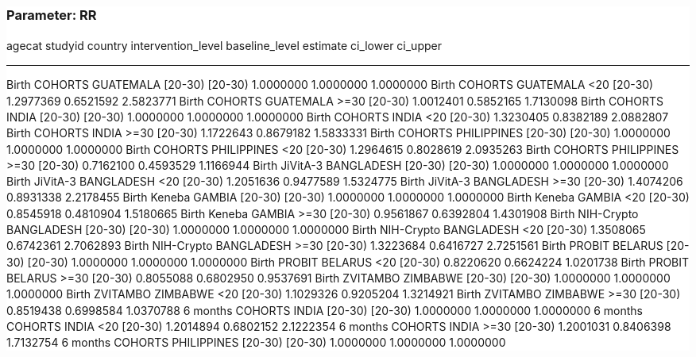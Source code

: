 
### Parameter: RR


agecat      studyid      country       intervention_level   baseline_level     estimate    ci_lower    ci_upper
----------  -----------  ------------  -------------------  ---------------  ----------  ----------  ----------
Birth       COHORTS      GUATEMALA     [20-30)              [20-30)           1.0000000   1.0000000   1.0000000
Birth       COHORTS      GUATEMALA     <20                  [20-30)           1.2977369   0.6521592   2.5823771
Birth       COHORTS      GUATEMALA     >=30                 [20-30)           1.0012401   0.5852165   1.7130098
Birth       COHORTS      INDIA         [20-30)              [20-30)           1.0000000   1.0000000   1.0000000
Birth       COHORTS      INDIA         <20                  [20-30)           1.3230405   0.8382189   2.0882807
Birth       COHORTS      INDIA         >=30                 [20-30)           1.1722643   0.8679182   1.5833331
Birth       COHORTS      PHILIPPINES   [20-30)              [20-30)           1.0000000   1.0000000   1.0000000
Birth       COHORTS      PHILIPPINES   <20                  [20-30)           1.2964615   0.8028619   2.0935263
Birth       COHORTS      PHILIPPINES   >=30                 [20-30)           0.7162100   0.4593529   1.1166944
Birth       JiVitA-3     BANGLADESH    [20-30)              [20-30)           1.0000000   1.0000000   1.0000000
Birth       JiVitA-3     BANGLADESH    <20                  [20-30)           1.2051636   0.9477589   1.5324775
Birth       JiVitA-3     BANGLADESH    >=30                 [20-30)           1.4074206   0.8931338   2.2178455
Birth       Keneba       GAMBIA        [20-30)              [20-30)           1.0000000   1.0000000   1.0000000
Birth       Keneba       GAMBIA        <20                  [20-30)           0.8545918   0.4810904   1.5180665
Birth       Keneba       GAMBIA        >=30                 [20-30)           0.9561867   0.6392804   1.4301908
Birth       NIH-Crypto   BANGLADESH    [20-30)              [20-30)           1.0000000   1.0000000   1.0000000
Birth       NIH-Crypto   BANGLADESH    <20                  [20-30)           1.3508065   0.6742361   2.7062893
Birth       NIH-Crypto   BANGLADESH    >=30                 [20-30)           1.3223684   0.6416727   2.7251561
Birth       PROBIT       BELARUS       [20-30)              [20-30)           1.0000000   1.0000000   1.0000000
Birth       PROBIT       BELARUS       <20                  [20-30)           0.8220620   0.6624224   1.0201738
Birth       PROBIT       BELARUS       >=30                 [20-30)           0.8055088   0.6802950   0.9537691
Birth       ZVITAMBO     ZIMBABWE      [20-30)              [20-30)           1.0000000   1.0000000   1.0000000
Birth       ZVITAMBO     ZIMBABWE      <20                  [20-30)           1.1029326   0.9205204   1.3214921
Birth       ZVITAMBO     ZIMBABWE      >=30                 [20-30)           0.8519438   0.6998584   1.0370788
6 months    COHORTS      INDIA         [20-30)              [20-30)           1.0000000   1.0000000   1.0000000
6 months    COHORTS      INDIA         <20                  [20-30)           1.2014894   0.6802152   2.1222354
6 months    COHORTS      INDIA         >=30                 [20-30)           1.2001031   0.8406398   1.7132754
6 months    COHORTS      PHILIPPINES   [20-30)              [20-30)           1.0000000   1.0000000   1.0000000